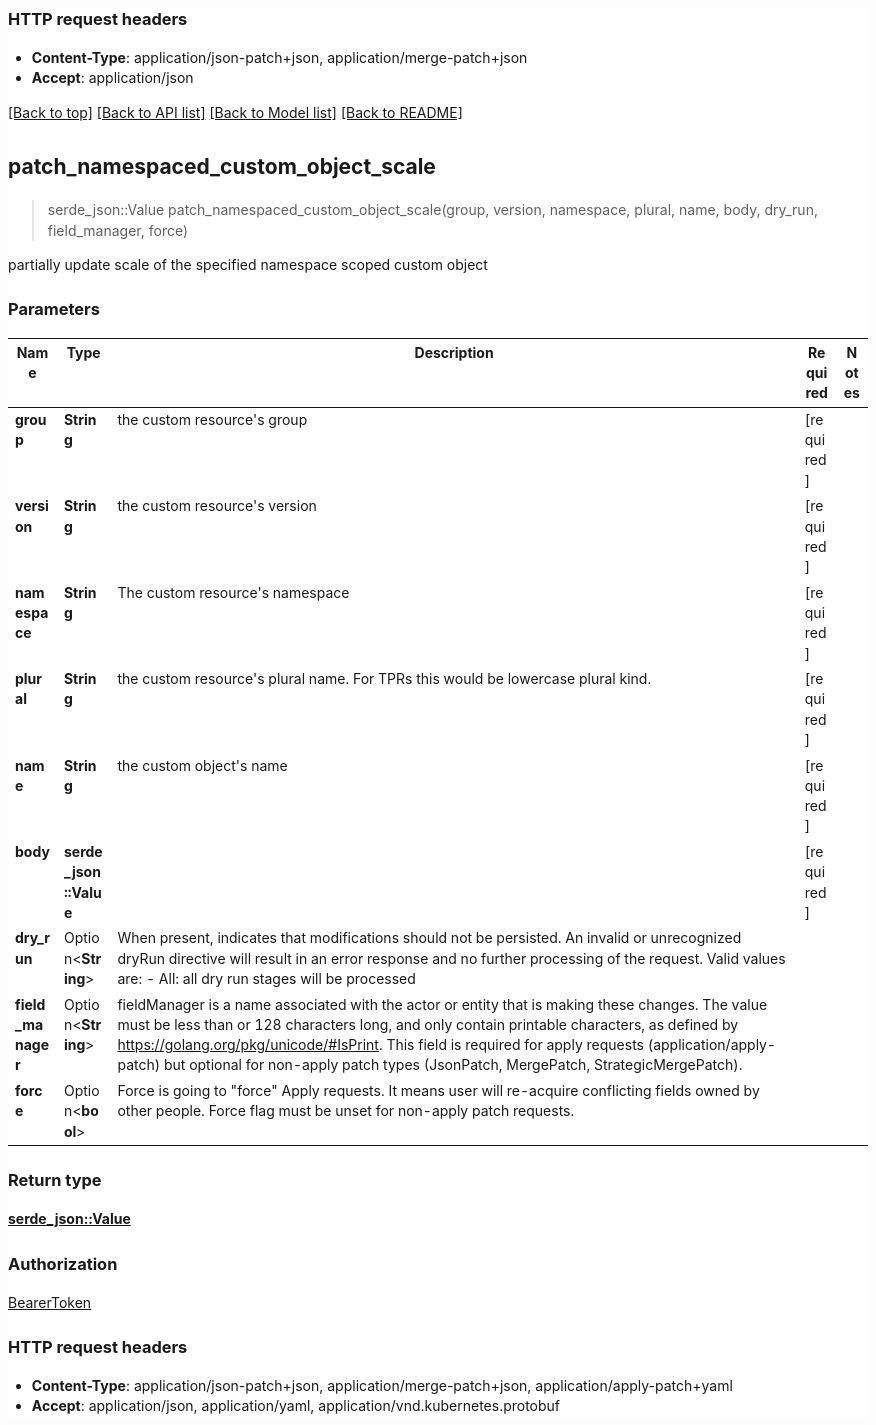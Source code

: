 ### HTTP request headers

- **Content-Type**: application/json-patch+json, application/merge-patch+json
- **Accept**: application/json

[[Back to top]](#) [[Back to API list]](../README.md#documentation-for-api-endpoints) [[Back to Model list]](../README.md#documentation-for-models) [[Back to README]](../README.md)


## patch_namespaced_custom_object_scale

> serde_json::Value patch_namespaced_custom_object_scale(group, version, namespace, plural, name, body, dry_run, field_manager, force)


partially update scale of the specified namespace scoped custom object

### Parameters


Name | Type | Description  | Required | Notes
------------- | ------------- | ------------- | ------------- | -------------
**group** | **String** | the custom resource's group | [required] |
**version** | **String** | the custom resource's version | [required] |
**namespace** | **String** | The custom resource's namespace | [required] |
**plural** | **String** | the custom resource's plural name. For TPRs this would be lowercase plural kind. | [required] |
**name** | **String** | the custom object's name | [required] |
**body** | **serde_json::Value** |  | [required] |
**dry_run** | Option<**String**> | When present, indicates that modifications should not be persisted. An invalid or unrecognized dryRun directive will result in an error response and no further processing of the request. Valid values are: - All: all dry run stages will be processed |  |
**field_manager** | Option<**String**> | fieldManager is a name associated with the actor or entity that is making these changes. The value must be less than or 128 characters long, and only contain printable characters, as defined by https://golang.org/pkg/unicode/#IsPrint. This field is required for apply requests (application/apply-patch) but optional for non-apply patch types (JsonPatch, MergePatch, StrategicMergePatch). |  |
**force** | Option<**bool**> | Force is going to \"force\" Apply requests. It means user will re-acquire conflicting fields owned by other people. Force flag must be unset for non-apply patch requests. |  |

### Return type

[**serde_json::Value**](serde_json::Value.md)

### Authorization

[BearerToken](../README.md#BearerToken)

### HTTP request headers

- **Content-Type**: application/json-patch+json, application/merge-patch+json, application/apply-patch+yaml
- **Accept**: application/json, application/yaml, application/vnd.kubernetes.protobuf

